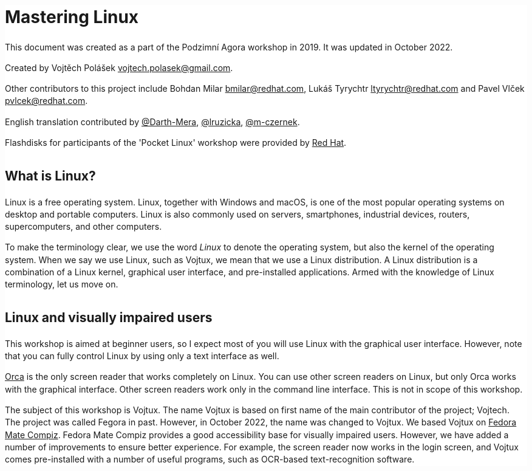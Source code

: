 # Mastering Linux

This document was created as a part of the Podzimní Agora workshop
in 2019. It was updated in October 2022.

Created by Vojtěch Polášek <vojtech.polasek@gmail.com>.

Other contributors to this project include Bohdan Milar <bmilar@redhat.com>, Lukáš
Tyrychtr <ltyrychtr@redhat.com> and Pavel Vlček <pvlcek@redhat.com>.

English translation contributed by [@Darth-Mera](https://github.com/Darth-Mera), [@lruzicka](https://github.com/lruzicka), [@m-czernek](https://github.com/m-czernek).

Flashdisks for participants of the 'Pocket Linux' workshop were provided by  [Red
Hat](https://www.redhat.com/).

## What is Linux?

Linux is a free operating system.
Linux, together with Windows and macOS, is one of the most popular operating systems on desktop
and portable computers.
Linux is also commonly used on servers, smartphones, industrial devices, routers, supercomputers, and other computers.

To make the terminology clear, we use the word _Linux_ to denote the operating system, but also the kernel of the operating system.
When we say we use Linux, such as Vojtux, we mean that we use a Linux distribution.
A Linux distribution is a combination of a Linux kernel, graphical user interface, and pre-installed applications.
Armed with the knowledge of Linux terminology, let us move on.

## Linux and visually impaired users

This workshop is aimed at beginner users, so I expect most of you will use Linux with the graphical user interface.
However, note that you can fully control Linux by using only a text interface as well.

[Orca](https://help.gnome.org/users/orca/stable/) is the only screen reader that works completely on Linux.
You can use other screen readers on Linux, but only Orca works with the graphical interface.
Other screen readers work only in the command line interface. This is not in scope of this workshop.

The subject of this workshop is Vojtux.
The name Vojtux is based on first name of the main contributor of the project; Vojtech.
The project was called Fegora in past.
However, in October 2022, the name was changed to Vojtux.
We based Vojtux on [Fedora Mate Compiz](https://spins.fedoraproject.org/mate-compiz/).
Fedora Mate Compiz provides a good accessibility base for visually impaired users.
However, we have added a number of improvements to ensure better experience.
For example, the screen reader now works in the login screen, and Vojtux comes pre-installed with a number of useful programs, such as OCR-based text-recognition software.
